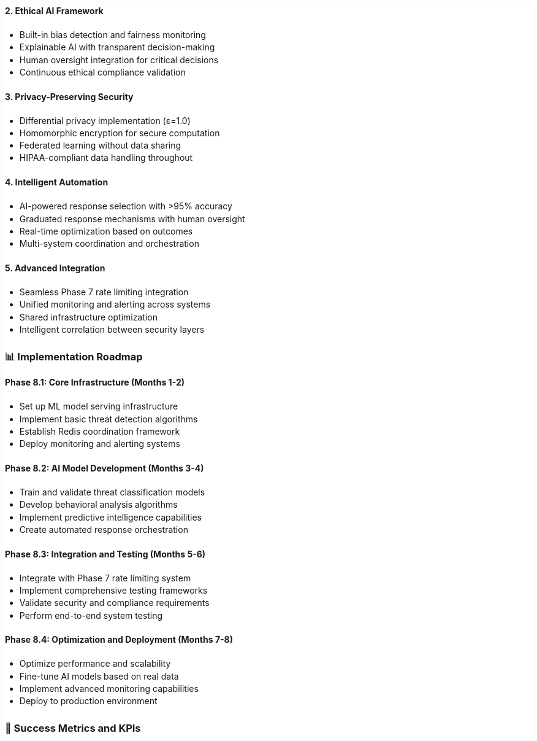 #### 2. Ethical AI Framework
- Built-in bias detection and fairness monitoring
- Explainable AI with transparent decision-making
- Human oversight integration for critical decisions
- Continuous ethical compliance validation

#### 3. Privacy-Preserving Security
- Differential privacy implementation (ε=1.0)
- Homomorphic encryption for secure computation
- Federated learning without data sharing
- HIPAA-compliant data handling throughout

#### 4. Intelligent Automation
- AI-powered response selection with >95% accuracy
- Graduated response mechanisms with human oversight
- Real-time optimization based on outcomes
- Multi-system coordination and orchestration

#### 5. Advanced Integration
- Seamless Phase 7 rate limiting integration
- Unified monitoring and alerting across systems
- Shared infrastructure optimization
- Intelligent correlation between security layers

### 📊 Implementation Roadmap

#### Phase 8.1: Core Infrastructure (Months 1-2)
- Set up ML model serving infrastructure
- Implement basic threat detection algorithms
- Establish Redis coordination framework
- Deploy monitoring and alerting systems

#### Phase 8.2: AI Model Development (Months 3-4)
- Train and validate threat classification models
- Develop behavioral analysis algorithms
- Implement predictive intelligence capabilities
- Create automated response orchestration

#### Phase 8.3: Integration and Testing (Months 5-6)
- Integrate with Phase 7 rate limiting system
- Implement comprehensive testing frameworks
- Validate security and compliance requirements
- Perform end-to-end system testing

#### Phase 8.4: Optimization and Deployment (Months 7-8)
- Optimize performance and scalability
- Fine-tune AI models based on real data
- Implement advanced monitoring capabilities
- Deploy to production environment

### 🎉 Success Metrics and KPIs
